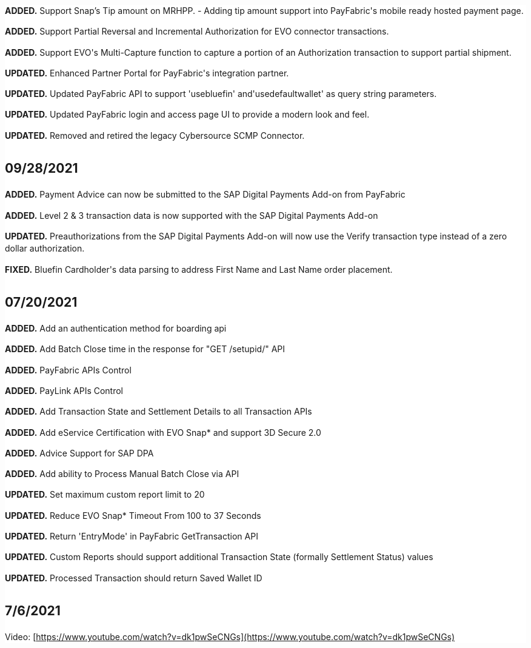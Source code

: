 **ADDED.** Support Snap’s Tip amount on MRHPP. - Adding tip amount support into PayFabric's mobile ready hosted payment page.

**ADDED.** Support Partial Reversal and Incremental Authorization for EVO connector transactions.

**ADDED.** Support EVO's Multi-Capture function to capture a portion of an Authorization transaction to support partial shipment.

**UPDATED.** Enhanced Partner Portal for PayFabric's integration partner.

**UPDATED.** Updated PayFabric API to support 'usebluefin' and'usedefaultwallet' as query string parameters.

**UPDATED.** Updated PayFabric login and access page UI to provide a modern look and feel.

**UPDATED.** Removed and retired the legacy Cybersource SCMP Connector.

## 09/28/2021

**ADDED.** Payment Advice can now be submitted to the SAP Digital Payments Add-on from PayFabric

**ADDED.** Level 2 & 3 transaction data is now supported with the SAP Digital Payments Add-on

**UPDATED.** Preauthorizations from the SAP Digital Payments Add-on will now use the Verify transaction type instead of a zero dollar authorization.

**FIXED.** Bluefin Cardholder's data parsing to address First Name and Last Name order placement.

## 07/20/2021

**ADDED.** Add an authentication method for boarding api

**ADDED.** Add Batch Close time in the response for "GET /setupid/" API

**ADDED.** PayFabric APIs Control

**ADDED.** PayLink APIs Control

**ADDED.** Add Transaction State and Settlement Details to all Transaction APIs

**ADDED.** Add eService Certification with EVO Snap* and support 3D Secure 2.0

**ADDED.** Advice Support for SAP DPA

**ADDED.** Add ability to Process Manual Batch Close via API

**UPDATED.** Set maximum custom report limit to 20

**UPDATED.** Reduce EVO Snap* Timeout From 100 to 37 Seconds

**UPDATED.** Return 'EntryMode' in PayFabric GetTransaction API

**UPDATED.** Custom Reports should support additional Transaction State (formally Settlement Status) values

**UPDATED.** Processed Transaction should return Saved Wallet ID

## 7/6/2021  

Video: [https://www.youtube.com/watch?v=dk1pwSeCNGs](https://www.youtube.com/watch?v=dk1pwSeCNGs)  
